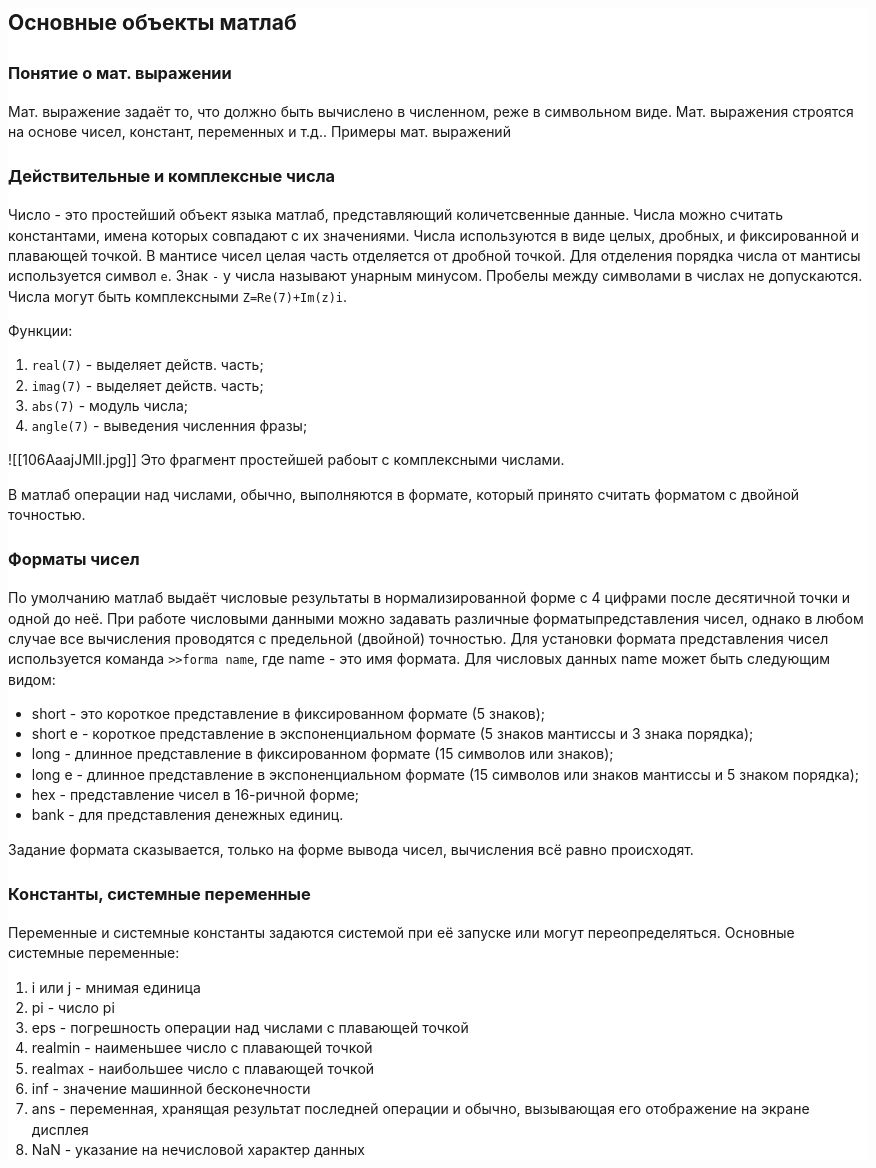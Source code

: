 ## Основные объекты матлаб

### Понятие о мат. выражении
Мат. выражение задаёт то, что должно быть вычислено в численном, реже в символьном виде. Мат. выражения строятся на основе чисел, констант, переменных и т.д.. Примеры мат. выражений

### Действительные и комплексные числа
Число - это простейший объект языка матлаб, представляющий количетсвенные данные. Числа можно считать константами, имена которых совпадают с их значениями. Числа используются в виде целых, дробных, и фиксированной и плавающей точкой. В мантисе чисел целая часть отделяется от дробной точкой. Для отделения порядка числа от мантисы используется символ `e`. Знак `-` у числа называют унарным минусом. Пробелы между символами в числах не допускаются. Числа могут быть комплексными `Z=Re(7)+Im(z)i`.

Функции:
1) `real(7)` - выделяет действ. часть;
2) `imag(7)` - выделяет действ. часть;
3) `abs(7)` - модуль числа;
4) `angle(7)` - выведения численния фразы;

![[106AaajJMlI.jpg]]
Это фрагмент простейшей рабоыт с комплексными числами.

В матлаб операции над числами, обычно, выполняются в формате, который принято считать форматом с двойной точностью.

### Форматы чисел
По умолчанию матлаб выдаёт числовые результаты в нормализированной форме с 4 цифрами после десятичной точки и одной до неё. При работе  числовыми данными можно задавать различные форматыпредставления чисел, однако в любом случае все вычисления проводятся с предельной (двойной) точностью. Для установки формата представления чисел используется команда `>>forma name`, где name - это имя формата. Для числовых данных name может быть следующим видом:
- short - это короткое представление в фиксированном формате (5 знаков);
- short e - короткое представление в экспоненциальном формате (5 знаков мантиссы и 3 знака порядка);
- long - длинное представление в фиксированном формате (15 символов или знаков);
- long e - длинное представление в экспоненциальном формате (15 символов или знаков мантиссы и 5 знаком порядка);
- hex - представление чисел в 16-ричной форме;
- bank - для представления денежных единиц.

Задание формата сказывается, только на форме вывода чисел, вычисления всё равно происходят.

### Константы, системные переменные
Переменные и системные константы задаются системой при её запуске или могут переопределяться. Основные системные переменные:
1) i или j - мнимая единица
2) pi - число pi
3) eps - погрешность операции над числами с плавающей точкой
4) realmin - наименьшее число с плавающей точкой
5) realmax - наибольшее число с плавающей точкой
6) inf - значение машинной бесконечности
7) ans - переменная, хранящая результат последней операции и обычно, вызывающая его отображение на экране дисплея
8) NaN - указание на нечисловой характер данных
